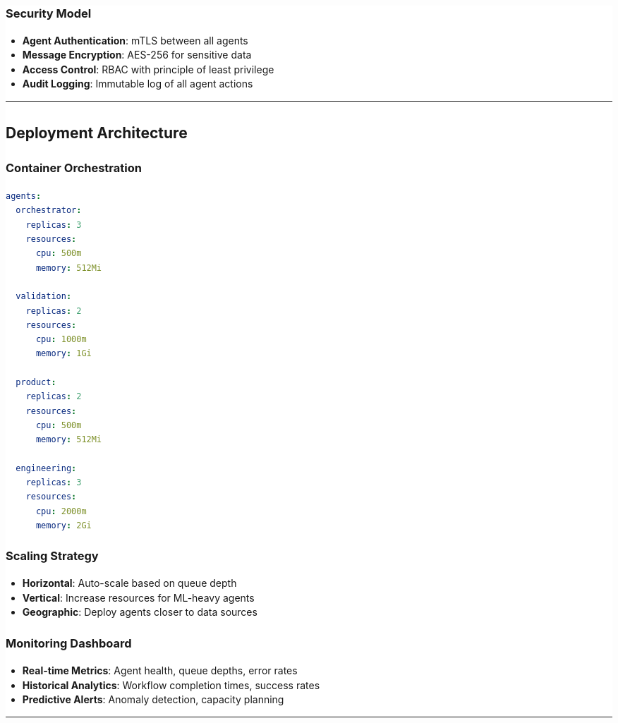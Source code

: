 ### Security Model
- **Agent Authentication**: mTLS between all agents
- **Message Encryption**: AES-256 for sensitive data
- **Access Control**: RBAC with principle of least privilege
- **Audit Logging**: Immutable log of all agent actions

---

## Deployment Architecture

### Container Orchestration
```yaml
agents:
  orchestrator:
    replicas: 3
    resources:
      cpu: 500m
      memory: 512Mi
  
  validation:
    replicas: 2
    resources:
      cpu: 1000m
      memory: 1Gi
  
  product:
    replicas: 2
    resources:
      cpu: 500m
      memory: 512Mi
  
  engineering:
    replicas: 3
    resources:
      cpu: 2000m
      memory: 2Gi
```

### Scaling Strategy
- **Horizontal**: Auto-scale based on queue depth
- **Vertical**: Increase resources for ML-heavy agents
- **Geographic**: Deploy agents closer to data sources

### Monitoring Dashboard
- **Real-time Metrics**: Agent health, queue depths, error rates
- **Historical Analytics**: Workflow completion times, success rates
- **Predictive Alerts**: Anomaly detection, capacity planning

---
